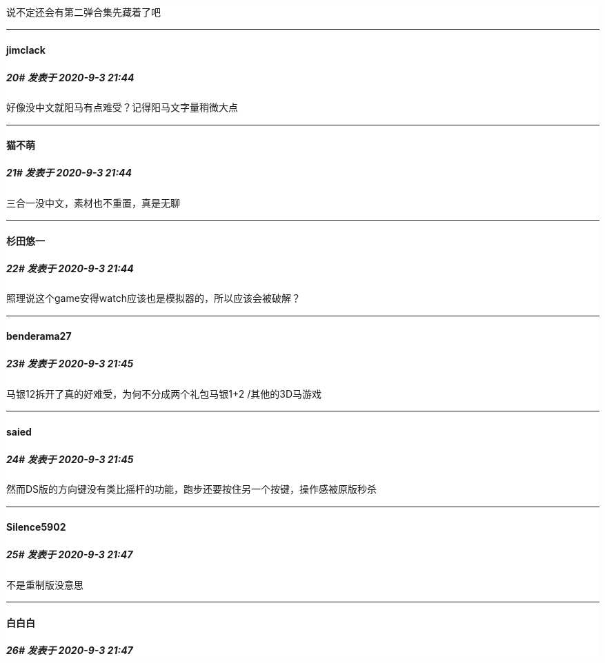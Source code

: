 说不定还会有第二弹合集先藏着了吧


-----

####  jimclack  
##### 20#       发表于 2020-9-3 21:44


好像没中文就阳马有点难受？记得阳马文字量稍微大点


-----

####  猫不萌  
##### 21#       发表于 2020-9-3 21:44


三合一没中文，素材也不重置，真是无聊


-----

####  杉田悠一  
##### 22#       发表于 2020-9-3 21:44


照理说这个game安得watch应该也是模拟器的，所以应该会被破解？


-----

####  benderama27  
##### 23#       发表于 2020-9-3 21:45


马银12拆开了真的好难受，为何不分成两个礼包马银1+2 /其他的3D马游戏


-----

####  saied  
##### 24#       发表于 2020-9-3 21:45


然而DS版的方向键没有类比摇杆的功能，跑步还要按住另一个按键，操作感被原版秒杀


-----

####  Silence5902  
##### 25#       发表于 2020-9-3 21:47


不是重制版没意思


-----

####  白白白  
##### 26#       发表于 2020-9-3 21:47
